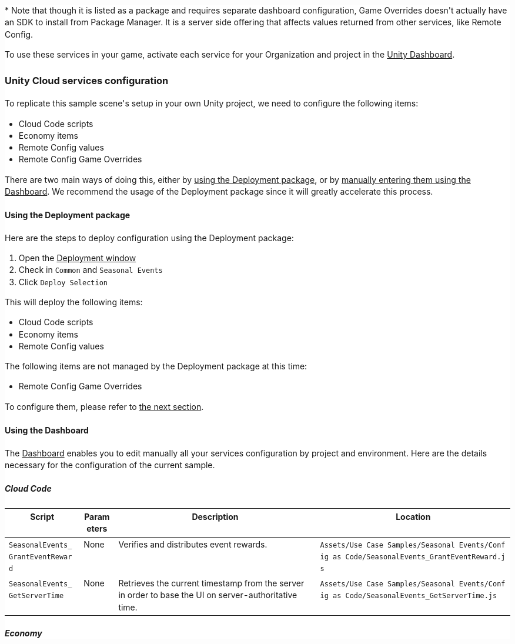 \* Note that though it is listed as a package and requires separate dashboard configuration, Game Overrides doesn't actually have an SDK to install from Package Manager. It is a server side offering that affects values returned from other services, like Remote Config.

To use these services in your game, activate each service for your Organization and project in the [Unity Dashboard](https://dashboard.unity3d.com/).

### Unity Cloud services configuration

To replicate this sample scene's setup in your own Unity project, we need to configure the following items:

- Cloud Code scripts
- Economy items
- Remote Config values
- Remote Config Game Overrides

There are two main ways of doing this, either by [using the Deployment package](#using-the-deployment-package), or by [manually entering them using the Dashboard](#using-the-dashboard).
We recommend the usage of the Deployment package since it will greatly accelerate this process.

#### Using the Deployment package

Here are the steps to deploy configuration using the Deployment package:

1. Open the [Deployment window](https://docs.unity3d.com/Packages/com.unity.services.deployment@1.2/manual/deployment_window.html)
1. Check in `Common` and `Seasonal Events`
1. Click `Deploy Selection`

This will deploy the following items:

- Cloud Code scripts
- Economy items
- Remote Config values

The following items are not managed by the Deployment package at this time:

- Remote Config Game Overrides

To configure them, please refer to [the next section](#using-the-dashboard).

#### Using the Dashboard

The [Dashboard](dashboard.unity3d.com) enables you to edit manually all your services configuration by project and environment.
Here are the details necessary for the configuration of the current sample.

##### Cloud Code

| **Script**                        | **Parameters** | **Description**                                                                                       | **Location**                                                                                |
|-----------------------------------|----------------|-------------------------------------------------------------------------------------------------------|---------------------------------------------------------------------------------------------|
| `SeasonalEvents_GrantEventReward` | None           | Verifies and distributes event rewards.                                                               | `Assets/Use Case Samples/Seasonal Events/Config as Code/SeasonalEvents_GrantEventReward.js` |
| `SeasonalEvents_GetServerTime`    | None           | Retrieves the current timestamp from the server in order to base the UI on server-authoritative time. | `Assets/Use Case Samples/Seasonal Events/Config as Code/SeasonalEvents_GetServerTime.js`    |

##### Economy
